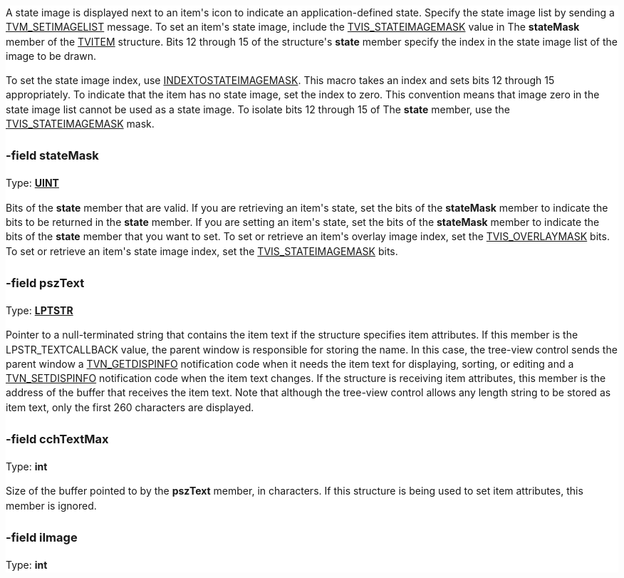 A state image is displayed next to an item's icon to indicate an application-defined state. Specify the state image list by sending a <a href="https://msdn.microsoft.com/en-us/library/Bb773747(v=VS.85).aspx">TVM_SETIMAGELIST</a> message. To set an item's state image, include the <a href="https://msdn.microsoft.com/en-us/library/Bb759985(v=VS.85).aspx">TVIS_STATEIMAGEMASK</a> value in The <b>stateMask</b> member of the <a href="https://msdn.microsoft.com/en-us/library/Bb773456(v=VS.85).aspx">TVITEM</a> structure. Bits 12 through 15 of the structure's
<b>state</b> member specify the index in the state image list of the image to be drawn.

To set the state image index, use <a href="https://msdn.microsoft.com/en-us/library/Bb775597(v=VS.85).aspx">INDEXTOSTATEIMAGEMASK</a>. This macro takes an index and sets bits 12 through 15 appropriately. To indicate that the item has no state image, set the index to zero. This convention means that image zero in the state image list cannot be used as a state image. To isolate bits 12 through 15 of The <b>state</b> member, use the <a href="https://msdn.microsoft.com/en-us/library/Bb759985(v=VS.85).aspx">TVIS_STATEIMAGEMASK</a> mask.


### -field stateMask

Type: <b><a href="https://msdn.microsoft.com/4553cafc-450e-4493-a4d4-cb6e2f274d46">UINT</a></b>

Bits of the <b>state</b> member that are valid. If you are retrieving an item's state, set the bits of the <b>stateMask</b> member to indicate the bits to be returned in the <b>state</b> member. If you are setting an item's state, set the bits of the <b>stateMask</b> member to indicate the bits of the <b>state</b> member that you want to set. To set or retrieve an item's overlay image index, set the <a href="https://msdn.microsoft.com/en-us/library/Bb759985(v=VS.85).aspx">TVIS_OVERLAYMASK</a> bits. To set or retrieve an item's state image index, set the <a href="https://msdn.microsoft.com/en-us/library/Bb759985(v=VS.85).aspx">TVIS_STATEIMAGEMASK</a> bits.


### -field pszText

Type: <b><a href="https://msdn.microsoft.com/4553cafc-450e-4493-a4d4-cb6e2f274d46">LPTSTR</a></b>

Pointer to a null-terminated string that contains the item text if the structure specifies item attributes. If this member is the LPSTR_TEXTCALLBACK value, the parent window is responsible for storing the name. In this case, the tree-view control sends the parent window a <a href="https://msdn.microsoft.com/en-us/library/Bb773518(v=VS.85).aspx">TVN_GETDISPINFO</a> notification code when it needs the item text for displaying, sorting, or editing and a <a href="https://msdn.microsoft.com/en-us/library/Bb773551(v=VS.85).aspx">TVN_SETDISPINFO</a> notification code when the item text changes. If the structure is receiving item attributes, this member is the address of the buffer that receives the item text. Note that although the tree-view control allows any length string to be stored as item text, only the first 260 characters are displayed.


### -field cchTextMax

Type: <b>int</b>

Size of the buffer pointed to by the <b>pszText</b> member, in characters. If this structure is being used to set item attributes, this member is ignored.


### -field iImage

Type: <b>int</b>
